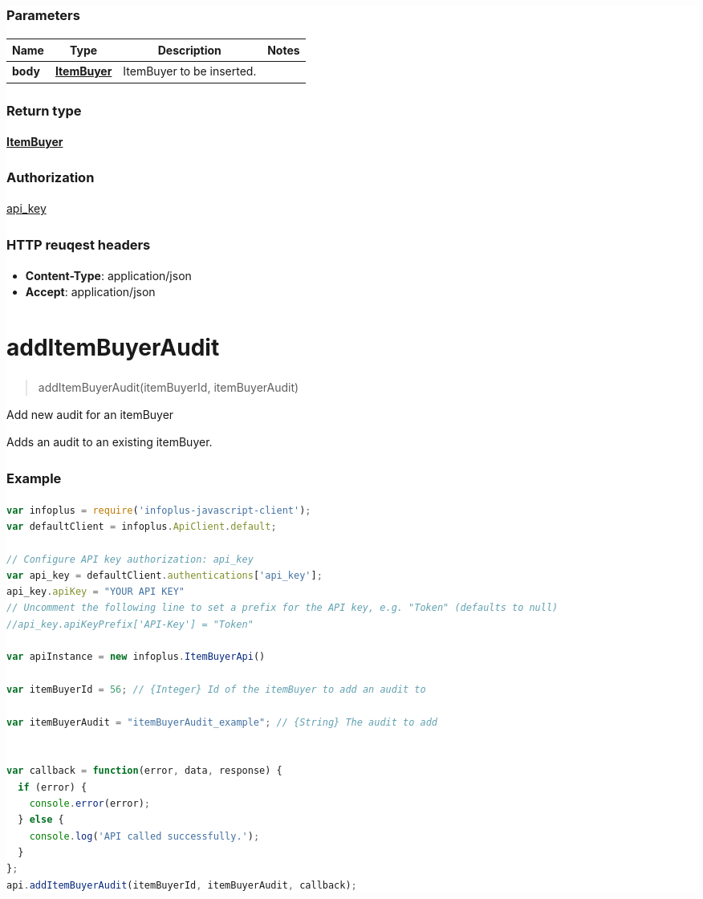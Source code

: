 ### Parameters

Name | Type | Description  | Notes
------------- | ------------- | ------------- | -------------
 **body** | [**ItemBuyer**](ItemBuyer.md)| ItemBuyer to be inserted. | 

### Return type

[**ItemBuyer**](ItemBuyer.md)

### Authorization

[api_key](../README.md#api_key)

### HTTP reuqest headers

 - **Content-Type**: application/json
 - **Accept**: application/json

<a name="addItemBuyerAudit"></a>
# **addItemBuyerAudit**
> addItemBuyerAudit(itemBuyerId, itemBuyerAudit)

Add new audit for an itemBuyer

Adds an audit to an existing itemBuyer.

### Example
```javascript
var infoplus = require('infoplus-javascript-client');
var defaultClient = infoplus.ApiClient.default;

// Configure API key authorization: api_key
var api_key = defaultClient.authentications['api_key'];
api_key.apiKey = "YOUR API KEY"
// Uncomment the following line to set a prefix for the API key, e.g. "Token" (defaults to null)
//api_key.apiKeyPrefix['API-Key'] = "Token"

var apiInstance = new infoplus.ItemBuyerApi()

var itemBuyerId = 56; // {Integer} Id of the itemBuyer to add an audit to

var itemBuyerAudit = "itemBuyerAudit_example"; // {String} The audit to add


var callback = function(error, data, response) {
  if (error) {
    console.error(error);
  } else {
    console.log('API called successfully.');
  }
};
api.addItemBuyerAudit(itemBuyerId, itemBuyerAudit, callback);
```
